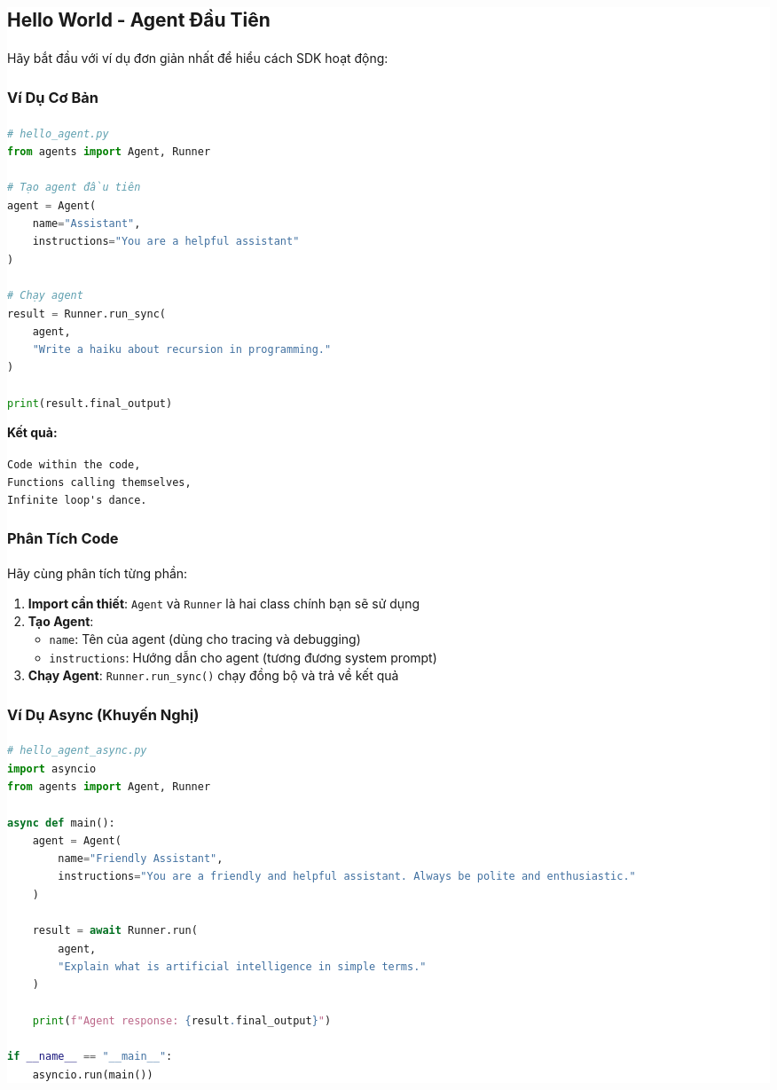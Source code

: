 ## Hello World - Agent Đầu Tiên

Hãy bắt đầu với ví dụ đơn giản nhất để hiểu cách SDK hoạt động:

### Ví Dụ Cơ Bản

```python
# hello_agent.py
from agents import Agent, Runner

# Tạo agent đầu tiên
agent = Agent(
    name="Assistant", 
    instructions="You are a helpful assistant"
)

# Chạy agent
result = Runner.run_sync(
    agent, 
    "Write a haiku about recursion in programming."
)

print(result.final_output)
```

**Kết quả:**
```
Code within the code,
Functions calling themselves,
Infinite loop's dance.
```

### Phân Tích Code

Hãy cùng phân tích từng phần:

1. **Import cần thiết**: `Agent` và `Runner` là hai class chính bạn sẽ sử dụng
2. **Tạo Agent**: 
   - `name`: Tên của agent (dùng cho tracing và debugging)
   - `instructions`: Hướng dẫn cho agent (tương đương system prompt)
3. **Chạy Agent**: `Runner.run_sync()` chạy đồng bộ và trả về kết quả

### Ví Dụ Async (Khuyến Nghị)

```python
# hello_agent_async.py
import asyncio
from agents import Agent, Runner

async def main():
    agent = Agent(
        name="Friendly Assistant",
        instructions="You are a friendly and helpful assistant. Always be polite and enthusiastic."
    )
    
    result = await Runner.run(
        agent, 
        "Explain what is artificial intelligence in simple terms."
    )
    
    print(f"Agent response: {result.final_output}")

if __name__ == "__main__":
    asyncio.run(main())
```
